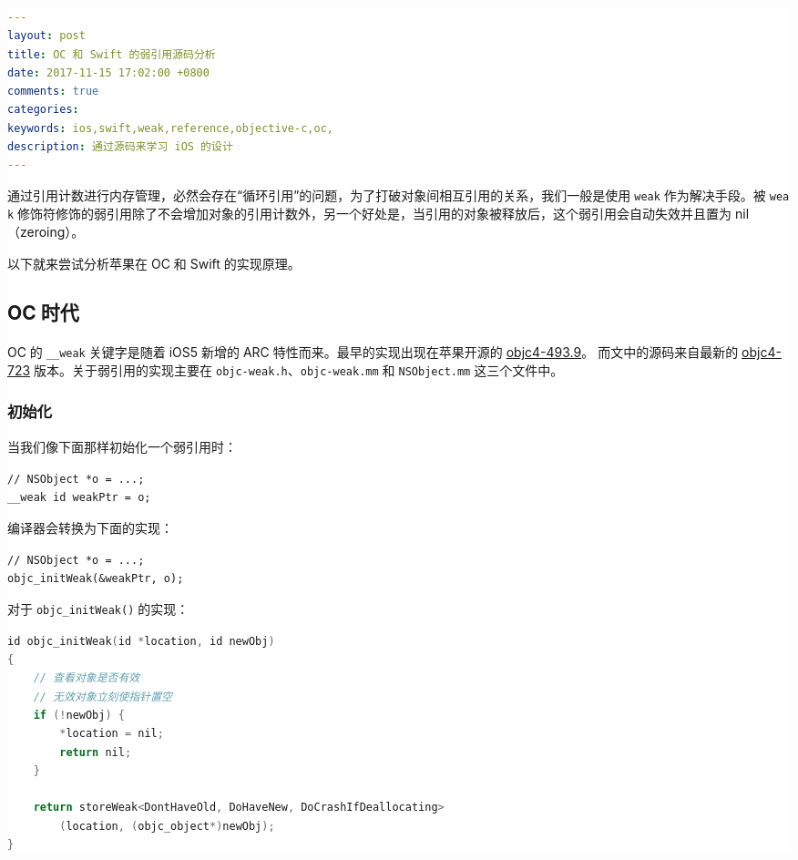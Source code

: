 ```yaml
---
layout: post
title: OC 和 Swift 的弱引用源码分析
date: 2017-11-15 17:02:00 +0800
comments: true
categories:
keywords: ios,swift,weak,reference,objective-c,oc,
description: 通过源码来学习 iOS 的设计
---
```


通过引用计数进行内存管理，必然会存在“循环引用”的问题，为了打破对象间相互引用的关系，我们一般是使用 ```weak``` 作为解决手段。被 ```weak``` 修饰符修饰的弱引用除了不会增加对象的引用计数外，另一个好处是，当引用的对象被释放后，这个弱引用会自动失效并且置为 nil（zeroing）。

以下就来尝试分析苹果在 OC 和 Swift 的实现原理。

## OC 时代

OC 的 ```__weak``` 关键字是随着 iOS5 新增的 ARC 特性而来。最早的实现出现在苹果开源的 [objc4-493.9](https://opensource.apple.com/tarballs/objc4/)。
而文中的源码来自最新的 [objc4-723](https://opensource.apple.com/tarballs/objc4/) 版本。关于弱引用的实现主要在 ```objc-weak.h```、```objc-weak.mm``` 和 ```NSObject.mm``` 这三个文件中。

### 初始化

当我们像下面那样初始化一个弱引用时：

``` objc
// NSObject *o = ...;
__weak id weakPtr = o;
```

编译器会转换为下面的实现：

``` objc
// NSObject *o = ...;
objc_initWeak(&weakPtr, o);
```

对于 ```objc_initWeak()``` 的实现：

``` c
id objc_initWeak(id *location, id newObj)
{
    // 查看对象是否有效
    // 无效对象立刻使指针置空
    if (!newObj) {
        *location = nil;
        return nil;
    }

    return storeWeak<DontHaveOld, DoHaveNew, DoCrashIfDeallocating>
        (location, (objc_object*)newObj);
}
```
